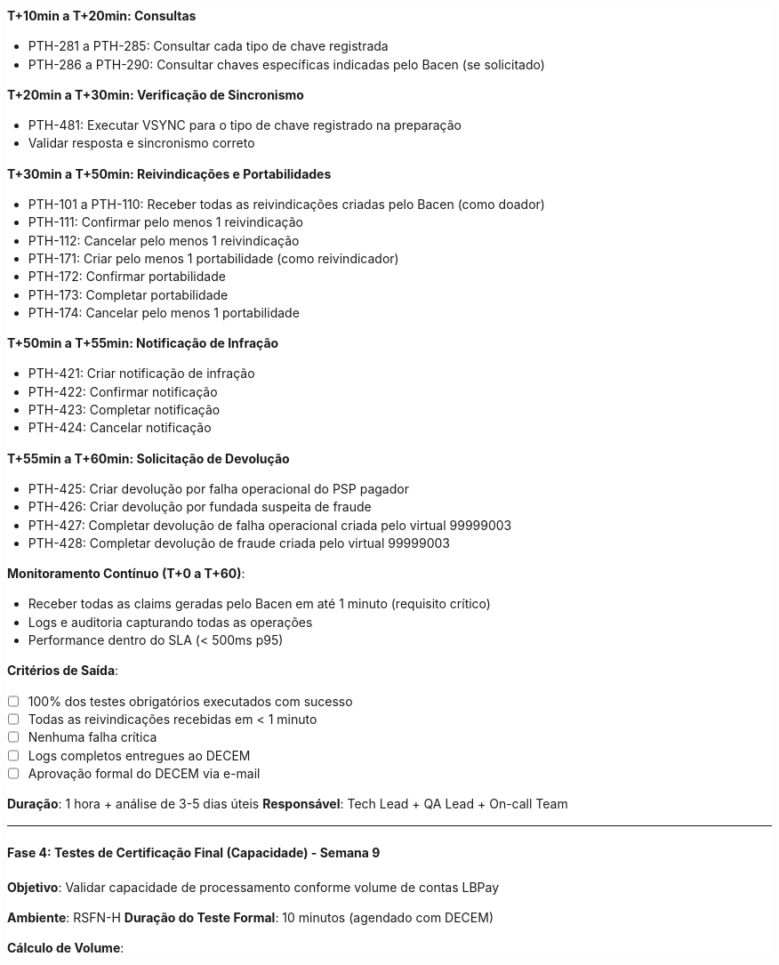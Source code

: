 **T+10min a T+20min: Consultas**
- PTH-281 a PTH-285: Consultar cada tipo de chave registrada
- PTH-286 a PTH-290: Consultar chaves específicas indicadas pelo Bacen (se solicitado)

**T+20min a T+30min: Verificação de Sincronismo**
- PTH-481: Executar VSYNC para o tipo de chave registrado na preparação
- Validar resposta e sincronismo correto

**T+30min a T+50min: Reivindicações e Portabilidades**
- PTH-101 a PTH-110: Receber todas as reivindicações criadas pelo Bacen (como doador)
- PTH-111: Confirmar pelo menos 1 reivindicação
- PTH-112: Cancelar pelo menos 1 reivindicação
- PTH-171: Criar pelo menos 1 portabilidade (como reivindicador)
- PTH-172: Confirmar portabilidade
- PTH-173: Completar portabilidade
- PTH-174: Cancelar pelo menos 1 portabilidade

**T+50min a T+55min: Notificação de Infração**
- PTH-421: Criar notificação de infração
- PTH-422: Confirmar notificação
- PTH-423: Completar notificação
- PTH-424: Cancelar notificação

**T+55min a T+60min: Solicitação de Devolução**
- PTH-425: Criar devolução por falha operacional do PSP pagador
- PTH-426: Criar devolução por fundada suspeita de fraude
- PTH-427: Completar devolução de falha operacional criada pelo virtual 99999003
- PTH-428: Completar devolução de fraude criada pelo virtual 99999003

**Monitoramento Contínuo (T+0 a T+60)**:
- Receber todas as claims geradas pelo Bacen em até 1 minuto (requisito crítico)
- Logs e auditoria capturando todas as operações
- Performance dentro do SLA (< 500ms p95)

**Critérios de Saída**:
- [ ] 100% dos testes obrigatórios executados com sucesso
- [ ] Todas as reivindicações recebidas em < 1 minuto
- [ ] Nenhuma falha crítica
- [ ] Logs completos entregues ao DECEM
- [ ] Aprovação formal do DECEM via e-mail

**Duração**: 1 hora + análise de 3-5 dias úteis
**Responsável**: Tech Lead + QA Lead + On-call Team

---

#### Fase 4: Testes de Certificação Final (Capacidade) - Semana 9

**Objetivo**: Validar capacidade de processamento conforme volume de contas LBPay

**Ambiente**: RSFN-H
**Duração do Teste Formal**: 10 minutos (agendado com DECEM)

**Cálculo de Volume**:
